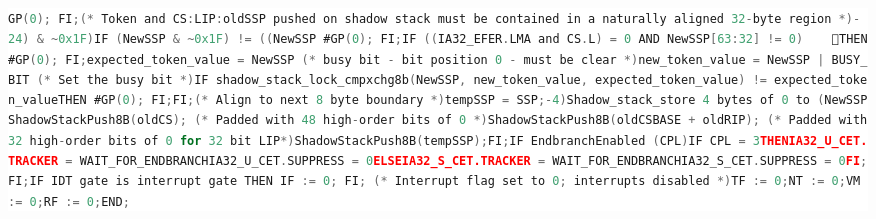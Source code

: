 ```C
GP(0); FI;(* Token and CS:LIP:oldSSP pushed on shadow stack must be contained in a naturally aligned 32-byte region *)- 24) & ~0x1F)IF (NewSSP & ~0x1F) != ((NewSSP #GP(0); FI;IF ((IA32_EFER.LMA and CS.L) = 0 AND NewSSP[63:32] != 0)    THEN #GP(0); FI;expected_token_value = NewSSP (* busy bit - bit position 0 - must be clear *)new_token_value = NewSSP | BUSY_BIT (* Set the busy bit *)IF shadow_stack_lock_cmpxchg8b(NewSSP, new_token_value, expected_token_value) != expected_token_valueTHEN #GP(0); FI;FI;(* Align to next 8 byte boundary *)tempSSP = SSP;-4)Shadow_stack_store 4 bytes of 0 to (NewSSP  ShadowStackPush8B(oldCS); (* Padded with 48 high-order bits of 0 *)ShadowStackPush8B(oldCSBASE + oldRIP); (* Padded with 32 high-order bits of 0 for 32 bit LIP*)ShadowStackPush8B(tempSSP);FI;IF EndbranchEnabled (CPL)IF CPL = 3THENIA32_U_CET.TRACKER = WAIT_FOR_ENDBRANCHIA32_U_CET.SUPPRESS = 0ELSEIA32_S_CET.TRACKER = WAIT_FOR_ENDBRANCHIA32_S_CET.SUPPRESS = 0FI;FI;IF IDT gate is interrupt gate THEN IF := 0; FI; (* Interrupt flag set to 0; interrupts disabled *)TF := 0;NT := 0;VM := 0;RF := 0;END;
```
